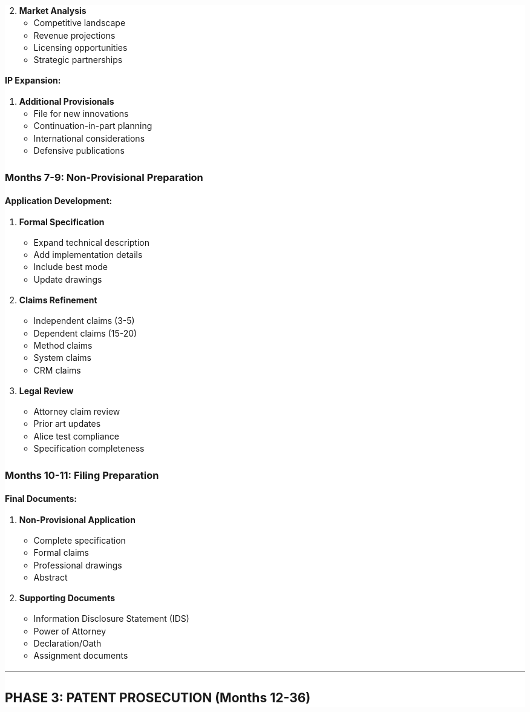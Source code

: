 2. **Market Analysis**
   - Competitive landscape
   - Revenue projections
   - Licensing opportunities
   - Strategic partnerships

**IP Expansion:**
1. **Additional Provisionals**
   - File for new innovations
   - Continuation-in-part planning
   - International considerations
   - Defensive publications

### Months 7-9: Non-Provisional Preparation

**Application Development:**
1. **Formal Specification**
   - Expand technical description
   - Add implementation details
   - Include best mode
   - Update drawings

2. **Claims Refinement**
   - Independent claims (3-5)
   - Dependent claims (15-20)
   - Method claims
   - System claims
   - CRM claims

3. **Legal Review**
   - Attorney claim review
   - Prior art updates
   - Alice test compliance
   - Specification completeness

### Months 10-11: Filing Preparation

**Final Documents:**
1. **Non-Provisional Application**
   - Complete specification
   - Formal claims
   - Professional drawings
   - Abstract

2. **Supporting Documents**
   - Information Disclosure Statement (IDS)
   - Power of Attorney
   - Declaration/Oath
   - Assignment documents

---

## PHASE 3: PATENT PROSECUTION (Months 12-36)
